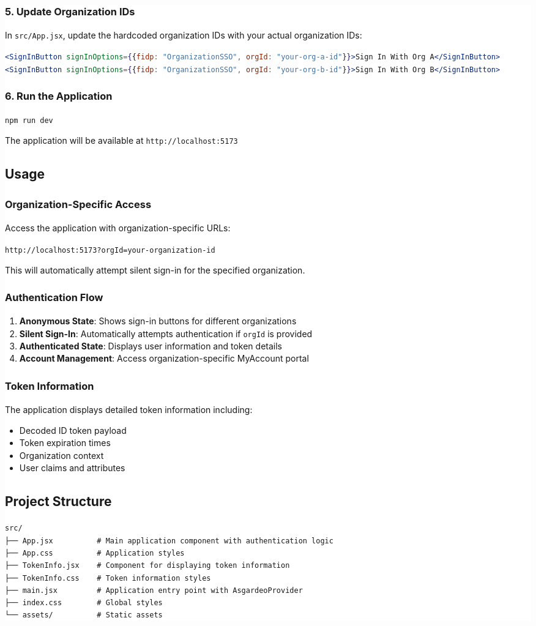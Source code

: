 ### 5. Update Organization IDs

In `src/App.jsx`, update the hardcoded organization IDs with your actual organization IDs:

```jsx
<SignInButton signInOptions={{fidp: "OrganizationSSO", orgId: "your-org-a-id"}}>Sign In With Org A</SignInButton>
<SignInButton signInOptions={{fidp: "OrganizationSSO", orgId: "your-org-b-id"}}>Sign In With Org B</SignInButton>
```

### 6. Run the Application

```bash
npm run dev
```

The application will be available at `http://localhost:5173`

## Usage

### Organization-Specific Access

Access the application with organization-specific URLs:

```url
http://localhost:5173?orgId=your-organization-id
```

This will automatically attempt silent sign-in for the specified organization.

### Authentication Flow

1. **Anonymous State**: Shows sign-in buttons for different organizations
2. **Silent Sign-In**: Automatically attempts authentication if `orgId` is provided
3. **Authenticated State**: Displays user information and token details
4. **Account Management**: Access organization-specific MyAccount portal

### Token Information

The application displays detailed token information including:

- Decoded ID token payload
- Token expiration times
- Organization context
- User claims and attributes

## Project Structure

```text
src/
├── App.jsx          # Main application component with authentication logic
├── App.css          # Application styles
├── TokenInfo.jsx    # Component for displaying token information
├── TokenInfo.css    # Token information styles
├── main.jsx         # Application entry point with AsgardeoProvider
├── index.css        # Global styles
└── assets/          # Static assets
```
